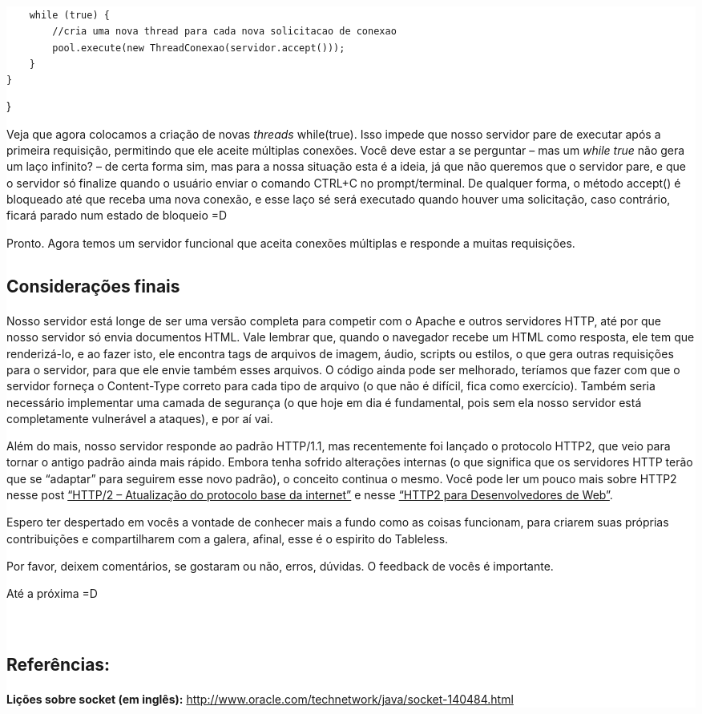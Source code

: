         while (true) {
            //cria uma nova thread para cada nova solicitacao de conexao
            pool.execute(new ThreadConexao(servidor.accept()));
        }
    }
}
</pre>

Veja que agora colocamos a criação de novas _threads_ while(true). Isso impede que nosso servidor pare de executar após a primeira requisição, permitindo que ele aceite múltiplas conexões. Você deve estar a se perguntar &#8211; mas um _while true_ não gera um laço infinito? &#8211; de certa forma sim, mas para a nossa situação esta é a ideia, já que não queremos que o servidor pare, e que o servidor só finalize quando o usuário enviar o comando CTRL+C no prompt/terminal. De qualquer forma, o método accept() é bloqueado até que receba uma nova conexão, e esse laço sé será executado quando houver uma solicitação, caso contrário, ficará parado num estado de bloqueio =D

Pronto. Agora temos um servidor funcional que aceita conexões múltiplas e responde a muitas requisições.

## Considerações finais

Nosso servidor está longe de ser uma versão completa para competir com o Apache e outros servidores HTTP, até por que nosso servidor só envia documentos HTML. Vale lembrar que, quando o navegador recebe um HTML como resposta, ele tem que renderizá-lo, e ao fazer isto, ele encontra tags de arquivos de imagem, áudio, scripts ou estilos, o que gera outras requisições para o servidor, para que ele envie também esses arquivos. O código ainda pode ser melhorado, teríamos que fazer com que o servidor forneça o Content-Type correto para cada tipo de arquivo (o que não é difícil, fica como exercício). Também seria necessário implementar uma camada de segurança (o que hoje em dia é fundamental, pois sem ela nosso servidor está completamente vulnerável a ataques), e por aí vai.

Além do mais, nosso servidor responde ao padrão HTTP/1.1, mas recentemente foi lançado o protocolo HTTP2, que veio para tornar o antigo padrão ainda mais rápido. Embora tenha sofrido alterações internas (o que significa que os servidores HTTP terão que se &#8220;adaptar&#8221; para seguirem esse novo padrão), o conceito continua o mesmo. Você pode ler um pouco mais sobre HTTP2 nesse post [&#8220;HTTP/2 – Atualização do protocolo base da internet&#8221;][4] e nesse [&#8220;HTTP2 para Desenvolvedores de Web&#8221;][5].

Espero ter despertado em vocês a vontade de conhecer mais a fundo como as coisas funcionam, para criarem suas próprias contribuições e compartilharem com a galera, afinal, esse é o espirito do Tableless.

Por favor, deixem comentários, se gostaram ou não, erros, dúvidas. O feedback de vocês é importante.

Até a próxima =D

&nbsp;

## Referências:

**Lições sobre socket (em inglês):** <a title="http://www.oracle.com/technetwork/java/socket-140484.html" href="http://www.oracle.com/technetwork/java/socket-140484.html" target="_blank">http://www.oracle.com/technetwork/java/socket-140484.html</a>


 [1]: http://tableless.com.br/criando-seu-proprio-servidor-http-do-zero-ou-quase-parte-i/
 [2]: http://tableless.com.br/criando-seu-proprio-servidor-http-do-zero-ou-quase-parte-ii/
 [3]: http://tableless.com.br/criando-seu-proprio-servidor-http-do-zero-ou-quase-parte-iii/
 [4]: http://tableless.com.br/http2-atualizacao-do-protocolo-base-da-internet/
 [5]: http://tableless.com.br/http2-para-desenvolvedores-de-web/